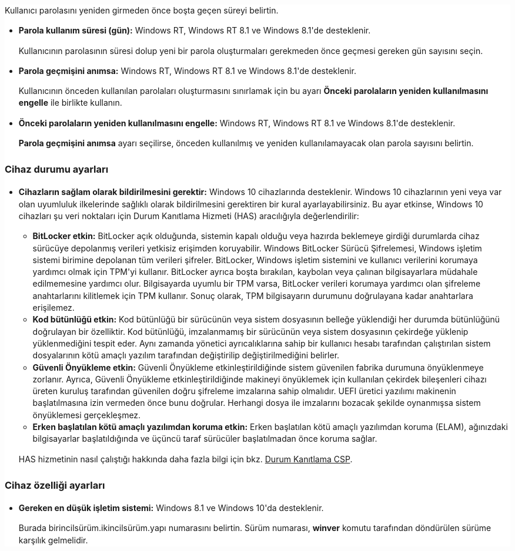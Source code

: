  Kullanıcı parolasını yeniden girmeden önce boşta geçen süreyi belirtin.

- **Parola kullanım süresi (gün):** Windows RT, Windows RT 8.1 ve Windows 8.1'de desteklenir.

  Kullanıcının parolasının süresi dolup yeni bir parola oluşturmaları gerekmeden önce geçmesi gereken gün sayısını seçin.

- **Parola geçmişini anımsa:** Windows RT, Windows RT 8.1 ve Windows 8.1'de desteklenir.

  Kullanıcının önceden kullanılan parolaları oluşturmasını sınırlamak için bu ayarı **Önceki parolaların yeniden kullanılmasını engelle** ile birlikte kullanın.

- **Önceki parolaların yeniden kullanılmasını engelle:** Windows RT, Windows RT 8.1 ve Windows 8.1'de desteklenir.

  **Parola geçmişini anımsa** ayarı seçilirse, önceden kullanılmış ve yeniden kullanılamayacak olan parola sayısını belirtin.

### <a name="device-health-settings"></a>Cihaz durumu ayarları
- **Cihazların sağlam olarak bildirilmesini gerektir:** Windows 10 cihazlarında desteklenir.
Windows 10 cihazlarının yeni veya var olan uyumluluk ilkelerinde sağlıklı olarak bildirilmesini gerektiren bir kural ayarlayabilirsiniz. Bu ayar etkinse, Windows 10 cihazları şu veri noktaları için Durum Kanıtlama Hizmeti (HAS) aracılığıyla değerlendirilir:
  -  **BitLocker etkin:** BitLocker açık olduğunda, sistemin kapalı olduğu veya hazırda beklemeye girdiği durumlarda cihaz sürücüye depolanmış verileri yetkisiz erişimden koruyabilir. Windows BitLocker Sürücü Şifrelemesi, Windows işletim sistemi birimine depolanan tüm verileri şifreler. BitLocker, Windows işletim sistemini ve kullanıcı verilerini korumaya yardımcı olmak için TPM'yi kullanır. BitLocker ayrıca boşta bırakılan, kaybolan veya çalınan bilgisayarlara müdahale edilmemesine yardımcı olur. Bilgisayarda uyumlu bir TPM varsa, BitLocker verileri korumaya yardımcı olan şifreleme anahtarlarını kilitlemek için TPM kullanır. Sonuç olarak, TPM bilgisayarın durumunu doğrulayana kadar anahtarlara erişilemez.
  -  **Kod bütünlüğü etkin:** Kod bütünlüğü bir sürücünün veya sistem dosyasının belleğe yüklendiği her durumda bütünlüğünü doğrulayan bir özelliktir. Kod bütünlüğü, imzalanmamış bir sürücünün veya sistem dosyasının çekirdeğe yüklenip yüklenmediğini tespit eder. Aynı zamanda yönetici ayrıcalıklarına sahip bir kullanıcı hesabı tarafından çalıştırılan sistem dosyalarının kötü amaçlı yazılım tarafından değiştirilip değiştirilmediğini belirler.
  - **Güvenli Önyükleme etkin:** Güvenli Önyükleme etkinleştirildiğinde sistem güvenilen fabrika durumuna önyüklenmeye zorlanır. Ayrıca, Güvenli Önyükleme etkinleştirildiğinde makineyi önyüklemek için kullanılan çekirdek bileşenleri cihazı üreten kuruluş tarafından güvenilen doğru şifreleme imzalarına sahip olmalıdır. UEFI üretici yazılımı makinenin başlatılmasına izin vermeden önce bunu doğrular. Herhangi dosya ile imzalarını bozacak şekilde oynanmışsa sistem önyüklemesi gerçekleşmez.
  - **Erken başlatılan kötü amaçlı yazılımdan koruma etkin:** Erken başlatılan kötü amaçlı yazılımdan koruma (ELAM), ağınızdaki bilgisayarlar başlatıldığında ve üçüncü taraf sürücüler başlatılmadan önce koruma sağlar.

  HAS hizmetinin nasıl çalıştığı hakkında daha fazla bilgi için bkz. [Durum Kanıtlama CSP](https://msdn.microsoft.com/library/dn934876.aspx).

### <a name="device-property-settings"></a>Cihaz özelliği ayarları
- **Gereken en düşük işletim sistemi:** Windows 8.1 ve Windows 10'da desteklenir.

  Burada birincilsürüm.ikincilsürüm.yapı numarasını belirtin. Sürüm numarası, **winver** komutu tarafından döndürülen sürüme karşılık gelmelidir.
